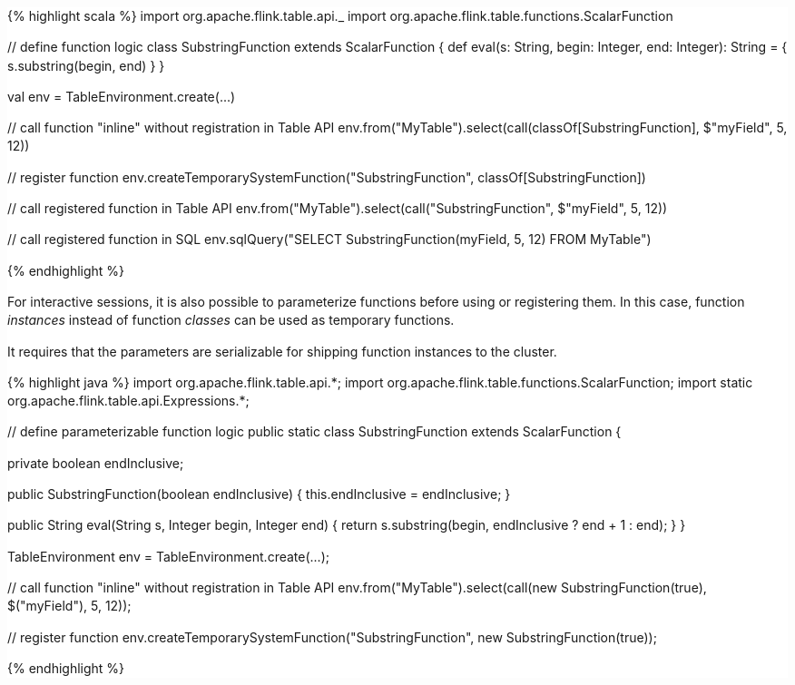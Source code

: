 <div data-lang="Scala" markdown="1">
{% highlight scala %}
import org.apache.flink.table.api._
import org.apache.flink.table.functions.ScalarFunction

// define function logic
class SubstringFunction extends ScalarFunction {
  def eval(s: String, begin: Integer, end: Integer): String = {
    s.substring(begin, end)
  }
}

val env = TableEnvironment.create(...)

// call function "inline" without registration in Table API
env.from("MyTable").select(call(classOf[SubstringFunction], $"myField", 5, 12))

// register function
env.createTemporarySystemFunction("SubstringFunction", classOf[SubstringFunction])

// call registered function in Table API
env.from("MyTable").select(call("SubstringFunction", $"myField", 5, 12))

// call registered function in SQL
env.sqlQuery("SELECT SubstringFunction(myField, 5, 12) FROM MyTable")

{% endhighlight %}
</div>

</div>

For interactive sessions, it is also possible to parameterize functions before using or
registering them. In this case, function _instances_ instead of function _classes_ can be
used as temporary functions.

It requires that the parameters are serializable for shipping
function instances to the cluster.

<div class="codetabs" markdown="1">

<div data-lang="Java" markdown="1">
{% highlight java %}
import org.apache.flink.table.api.*;
import org.apache.flink.table.functions.ScalarFunction;
import static org.apache.flink.table.api.Expressions.*;

// define parameterizable function logic
public static class SubstringFunction extends ScalarFunction {

  private boolean endInclusive;

  public SubstringFunction(boolean endInclusive) {
    this.endInclusive = endInclusive;
  }

  public String eval(String s, Integer begin, Integer end) {
    return s.substring(begin, endInclusive ? end + 1 : end);
  }
}

TableEnvironment env = TableEnvironment.create(...);

// call function "inline" without registration in Table API
env.from("MyTable").select(call(new SubstringFunction(true), $("myField"), 5, 12));

// register function
env.createTemporarySystemFunction("SubstringFunction", new SubstringFunction(true));

{% endhighlight %}
</div>
